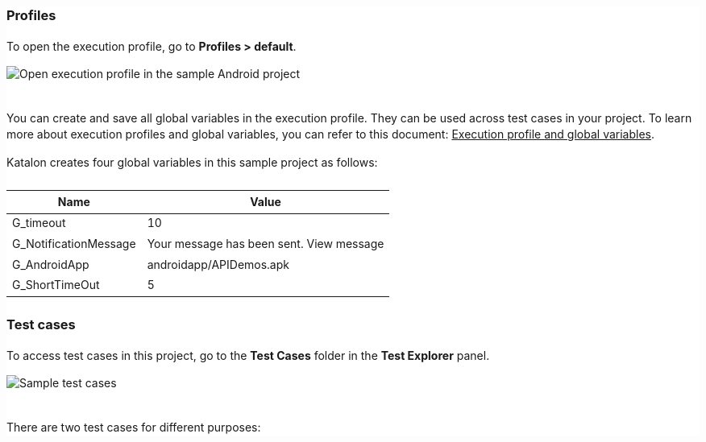     
          

### <a id="id_3" class="anchor_top_offset"/>Profiles

<p xmlns="http://www.w3.org/1999/xhtml" className="p">To open the execution profile, go to <strong className="ph b">Profiles &gt;     default</strong>.</p> 
<p xmlns="http://www.w3.org/1999/xhtml" className="p">   <img className="image" src={useBaseUrl("https://github.com/katalon-studio/docs-images/raw/master/katalon-studio/docs/android-sample-prj/KS-Android-Execution-profile.png")} width={750} alt="Open execution profile in the sample Android project" /><br /><br /> </p> 
<p xmlns="http://www.w3.org/1999/xhtml" className="p">You can create and save all global variables in the execution   profile. They can be used across test cases in your project. To   learn more about execution profiles and global variables, you can   refer to this document: <a className="xref" href="/docs/katalon-studio-enterprise/test-execution/data-driven-testing/global-variables-and-execution-profile">Execution     profile and global variables</a>.</p> 
<p xmlns="http://www.w3.org/1999/xhtml" className="p">Katalon creates four global variables in this sample project as   follows:</p> 
<table xmlns="http://www.w3.org/1999/xhtml" className="table"><caption /><thead className="thead"><tr className><th className="entry anchor_top_offset" id="id_3__entry__1">Name</th><th className="entry anchor_top_offset" id="id_3__entry__2">Value</th></tr></thead><tbody className="tbody"><tr className><td className="entry" headers="id_3__entry__1 id_3__entry__2 ">G_timeout</td><td className="entry" headers="id_3__entry__1 id_3__entry__2 ">10</td></tr><tr className><td className="entry" headers="id_3__entry__1 id_3__entry__2 ">G_NotificationMessage</td><td className="entry" headers="id_3__entry__1 id_3__entry__2 ">Your message has been sent. View message</td></tr><tr className><td className="entry" headers="id_3__entry__1 id_3__entry__2 ">G_AndroidApp</td><td className="entry" headers="id_3__entry__1 id_3__entry__2 ">androidapp/APIDemos.apk</td></tr><tr className><td className="entry" headers="id_3__entry__1 id_3__entry__2 ">G_ShortTimeOut</td><td className="entry" headers="id_3__entry__1 id_3__entry__2 ">5</td></tr></tbody></table> 

### <a id="id_4" class="anchor_top_offset"/>Test cases

<p xmlns="http://www.w3.org/1999/xhtml" className="p">To access test cases in this project, go to the <strong className="ph b">Test Cases</strong> folder in the <strong className="ph b">Test Explorer</strong> panel.</p> 
<p xmlns="http://www.w3.org/1999/xhtml" className="p"> <img className="image" src={useBaseUrl("https://github.com/katalon-studio/docs-images/raw/master/katalon-studio/docs/android-sample-prj/KS-ANDROID-Test-case.png")} width={500} alt="Sample test cases" /><br /><br /> </p> 
<p xmlns="http://www.w3.org/1999/xhtml" className="p">There are two test cases for different purposes:</p> 